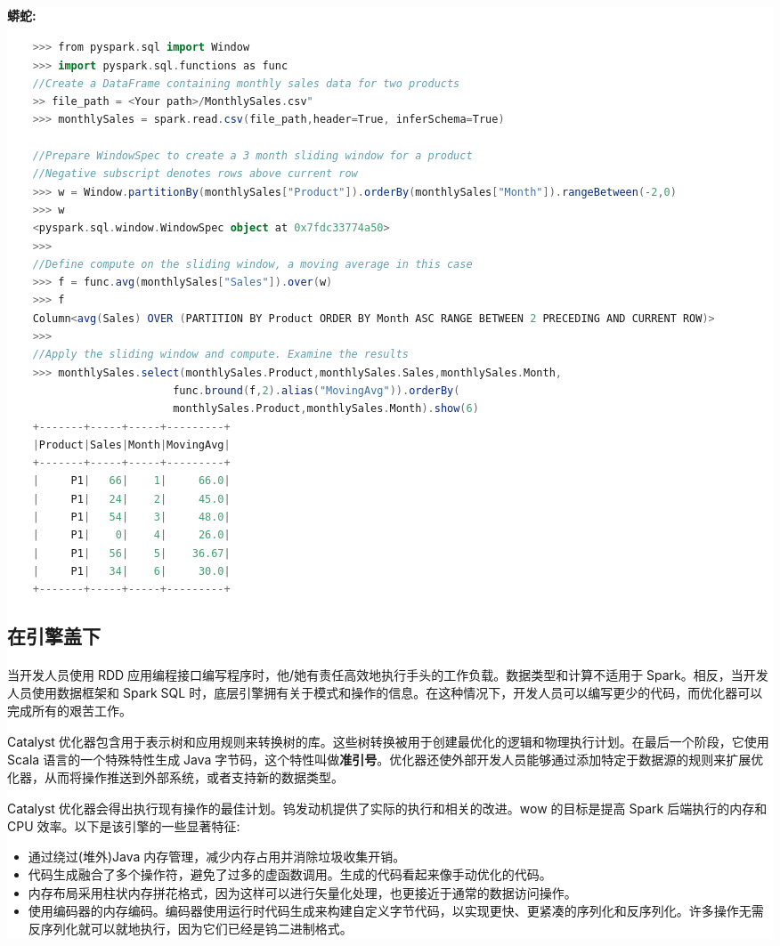 **蟒蛇:**

```scala
    >>> from pyspark.sql import Window
    >>> import pyspark.sql.functions as func
    //Create a DataFrame containing monthly sales data for two products
    >> file_path = <Your path>/MonthlySales.csv"
    >>> monthlySales = spark.read.csv(file_path,header=True, inferSchema=True)

    //Prepare WindowSpec to create a 3 month sliding window for a product
    //Negative subscript denotes rows above current row
    >>> w = Window.partitionBy(monthlySales["Product"]).orderBy(monthlySales["Month"]).rangeBetween(-2,0)
    >>> w
    <pyspark.sql.window.WindowSpec object at 0x7fdc33774a50>
    >>>
    //Define compute on the sliding window, a moving average in this case
    >>> f = func.avg(monthlySales["Sales"]).over(w)
    >>> f
    Column<avg(Sales) OVER (PARTITION BY Product ORDER BY Month ASC RANGE BETWEEN 2 PRECEDING AND CURRENT ROW)>
    >>>
    //Apply the sliding window and compute. Examine the results
    >>> monthlySales.select(monthlySales.Product,monthlySales.Sales,monthlySales.Month,
                          func.bround(f,2).alias("MovingAvg")).orderBy(
                          monthlySales.Product,monthlySales.Month).show(6)
    +-------+-----+-----+---------+                                                 
    |Product|Sales|Month|MovingAvg|
    +-------+-----+-----+---------+
    |     P1|   66|    1|     66.0|
    |     P1|   24|    2|     45.0|
    |     P1|   54|    3|     48.0|
    |     P1|    0|    4|     26.0|
    |     P1|   56|    5|    36.67|
    |     P1|   34|    6|     30.0|
    +-------+-----+-----+---------+

```

## 在引擎盖下

当开发人员使用 RDD 应用编程接口编写程序时，他/她有责任高效地执行手头的工作负载。数据类型和计算不适用于 Spark。相反，当开发人员使用数据框架和 Spark SQL 时，底层引擎拥有关于模式和操作的信息。在这种情况下，开发人员可以编写更少的代码，而优化器可以完成所有的艰苦工作。

Catalyst 优化器包含用于表示树和应用规则来转换树的库。这些树转换被用于创建最优化的逻辑和物理执行计划。在最后一个阶段，它使用 Scala 语言的一个特殊特性生成 Java 字节码，这个特性叫做**准引号**。优化器还使外部开发人员能够通过添加特定于数据源的规则来扩展优化器，从而将操作推送到外部系统，或者支持新的数据类型。

Catalyst 优化器会得出执行现有操作的最佳计划。钨发动机提供了实际的执行和相关的改进。wow 的目标是提高 Spark 后端执行的内存和 CPU 效率。以下是该引擎的一些显著特征:

*   通过绕过(堆外)Java 内存管理，减少内存占用并消除垃圾收集开销。
*   代码生成融合了多个操作符，避免了过多的虚函数调用。生成的代码看起来像手动优化的代码。
*   内存布局采用柱状内存拼花格式，因为这样可以进行矢量化处理，也更接近于通常的数据访问操作。
*   使用编码器的内存编码。编码器使用运行时代码生成来构建自定义字节代码，以实现更快、更紧凑的序列化和反序列化。许多操作无需反序列化就可以就地执行，因为它们已经是钨二进制格式。
